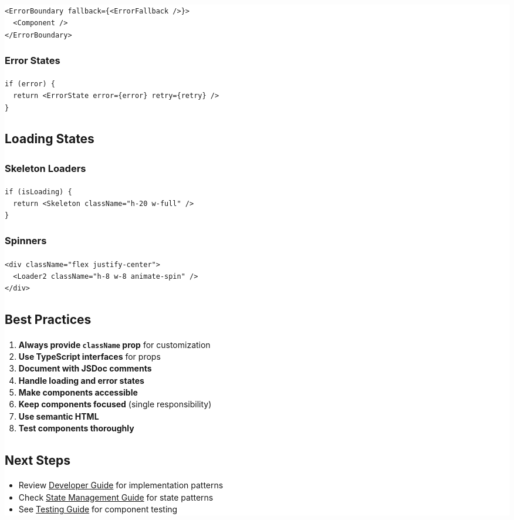 ```tsx
<ErrorBoundary fallback={<ErrorFallback />}>
  <Component />
</ErrorBoundary>
```

### Error States

```tsx
if (error) {
  return <ErrorState error={error} retry={retry} />
}
```

## Loading States

### Skeleton Loaders

```tsx
if (isLoading) {
  return <Skeleton className="h-20 w-full" />
}
```

### Spinners

```tsx
<div className="flex justify-center">
  <Loader2 className="h-8 w-8 animate-spin" />
</div>
```

## Best Practices

1. **Always provide `className` prop** for customization
2. **Use TypeScript interfaces** for props
3. **Document with JSDoc comments**
4. **Handle loading and error states**
5. **Make components accessible**
6. **Keep components focused** (single responsibility)
7. **Use semantic HTML**
8. **Test components thoroughly**

## Next Steps

- Review [Developer Guide](/mnt/d/Projects/aladdin/docs/ui/DEVELOPER_GUIDE.md) for implementation patterns
- Check [State Management Guide](/mnt/d/Projects/aladdin/docs/ui/STATE_MANAGEMENT.md) for state patterns
- See [Testing Guide](/mnt/d/Projects/aladdin/docs/ui/TESTING_GUIDE.md) for component testing
